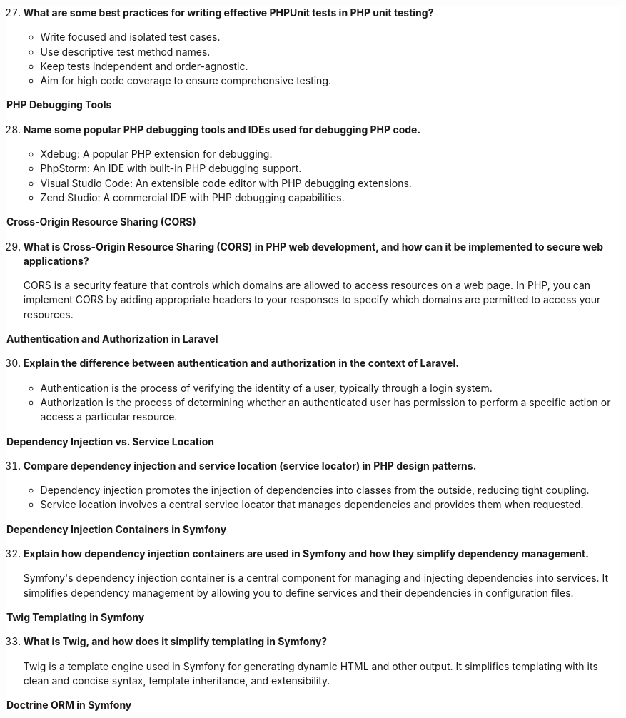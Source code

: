27. **What are some best practices for writing effective PHPUnit tests in PHP unit testing?**

    - Write focused and isolated test cases.
    - Use descriptive test method names.
    - Keep tests independent and order-agnostic.
    - Aim for high code coverage to ensure comprehensive testing.

**PHP Debugging Tools**

28. **Name some popular PHP debugging tools and IDEs used for debugging PHP code.**

    - Xdebug: A popular PHP extension for debugging.
    - PhpStorm: An IDE with built-in PHP debugging support.
    - Visual Studio Code: An extensible code editor with PHP debugging extensions.
    - Zend Studio: A commercial IDE with PHP debugging capabilities.

**Cross-Origin Resource Sharing (CORS)**

29. **What is Cross-Origin Resource Sharing (CORS) in PHP web development, and how can it be implemented to secure web applications?**

    CORS is a security feature that controls which domains are allowed to access resources on a web page. In PHP, you can implement CORS by adding appropriate headers to your responses to specify which domains are permitted to access your resources.

**Authentication and Authorization in Laravel**

30. **Explain the difference between authentication and authorization in the context of Laravel.**

    - Authentication is the process of verifying the identity of a user, typically through a login system.
    - Authorization is the process of determining whether an authenticated user has permission to perform a specific action or access a particular resource.

**Dependency Injection vs. Service Location**

31. **Compare dependency injection and service location (service locator) in PHP design patterns.**

    - Dependency injection promotes the injection of dependencies into classes from the outside, reducing tight coupling.
    - Service location involves a central service locator that manages dependencies and provides them when requested.

**Dependency Injection Containers in Symfony**

32. **Explain how dependency injection containers are used in Symfony and how they simplify dependency management.**

    Symfony's dependency injection container is a central component for managing and injecting dependencies into services. It simplifies dependency management by allowing you to define services and their dependencies in configuration files.

**Twig Templating in Symfony**

33. **What is Twig, and how does it simplify templating in Symfony?**

    Twig is a template engine used in Symfony for generating dynamic HTML and other output. It simplifies templating with its clean and concise syntax, template inheritance, and extensibility.

**Doctrine ORM in Symfony**
